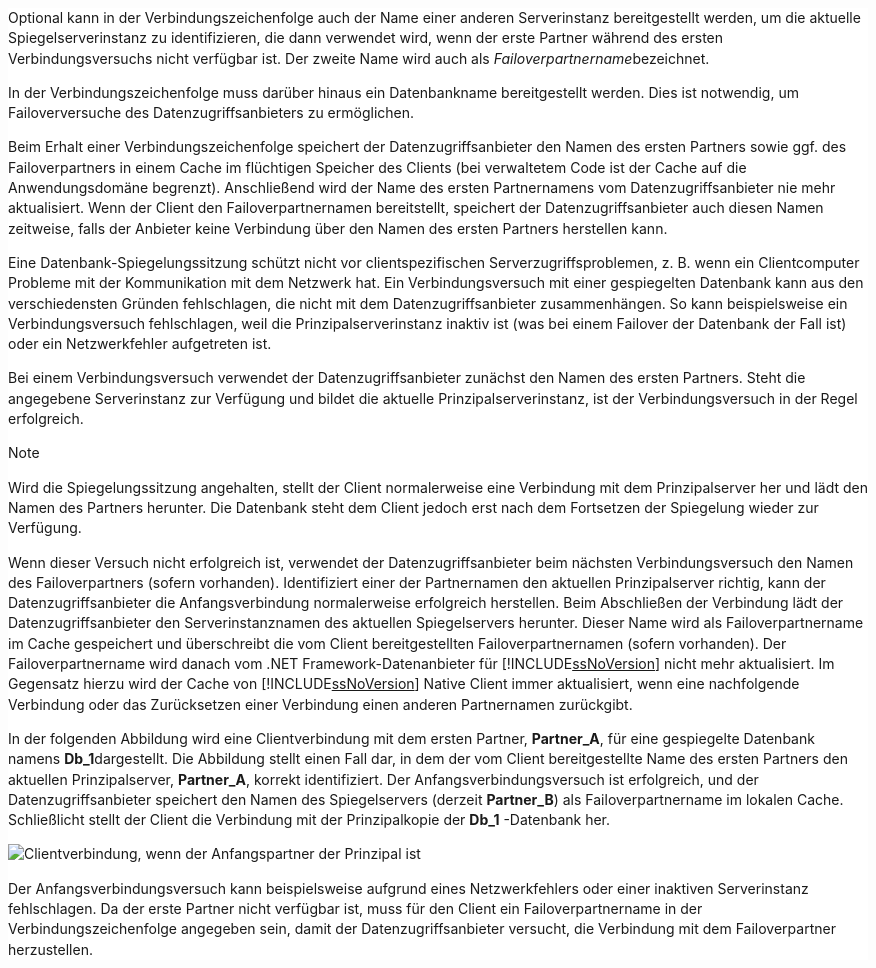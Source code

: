  Optional kann in der Verbindungszeichenfolge auch der Name einer anderen Serverinstanz bereitgestellt werden, um die aktuelle Spiegelserverinstanz zu identifizieren, die dann verwendet wird, wenn der erste Partner während des ersten Verbindungsversuchs nicht verfügbar ist. Der zweite Name wird auch als *Failoverpartnername*bezeichnet.  
  
 In der Verbindungszeichenfolge muss darüber hinaus ein Datenbankname bereitgestellt werden. Dies ist notwendig, um Failoverversuche des Datenzugriffsanbieters zu ermöglichen.  
  
 Beim Erhalt einer Verbindungszeichenfolge speichert der Datenzugriffsanbieter den Namen des ersten Partners sowie ggf. des Failoverpartners in einem Cache im flüchtigen Speicher des Clients (bei verwaltetem Code ist der Cache auf die Anwendungsdomäne begrenzt). Anschließend wird der Name des ersten Partnernamens vom Datenzugriffsanbieter nie mehr aktualisiert. Wenn der Client den Failoverpartnernamen bereitstellt, speichert der Datenzugriffsanbieter auch diesen Namen zeitweise, falls der Anbieter keine Verbindung über den Namen des ersten Partners herstellen kann.  
  
 Eine Datenbank-Spiegelungssitzung schützt nicht vor clientspezifischen Serverzugriffsproblemen, z. B. wenn ein Clientcomputer Probleme mit der Kommunikation mit dem Netzwerk hat. Ein Verbindungsversuch mit einer gespiegelten Datenbank kann aus den verschiedensten Gründen fehlschlagen, die nicht mit dem Datenzugriffsanbieter zusammenhängen. So kann beispielsweise ein Verbindungsversuch fehlschlagen, weil die Prinzipalserverinstanz inaktiv ist (was bei einem Failover der Datenbank der Fall ist) oder ein Netzwerkfehler aufgetreten ist.  
  
 Bei einem Verbindungsversuch verwendet der Datenzugriffsanbieter zunächst den Namen des ersten Partners. Steht die angegebene Serverinstanz zur Verfügung und bildet die aktuelle Prinzipalserverinstanz, ist der Verbindungsversuch in der Regel erfolgreich.  
  
> [!NOTE]  
>  Wird die Spiegelungssitzung angehalten, stellt der Client normalerweise eine Verbindung mit dem Prinzipalserver her und lädt den Namen des Partners herunter. Die Datenbank steht dem Client jedoch erst nach dem Fortsetzen der Spiegelung wieder zur Verfügung.  
  
 Wenn dieser Versuch nicht erfolgreich ist, verwendet der Datenzugriffsanbieter beim nächsten Verbindungsversuch den Namen des Failoverpartners (sofern vorhanden). Identifiziert einer der Partnernamen den aktuellen Prinzipalserver richtig, kann der Datenzugriffsanbieter die Anfangsverbindung normalerweise erfolgreich herstellen. Beim Abschließen der Verbindung lädt der Datenzugriffsanbieter den Serverinstanznamen des aktuellen Spiegelservers herunter. Dieser Name wird als Failoverpartnername im Cache gespeichert und überschreibt die vom Client bereitgestellten Failoverpartnernamen (sofern vorhanden). Der Failoverpartnername wird danach vom .NET Framework-Datenanbieter für [!INCLUDE[ssNoVersion](../../includes/ssnoversion-md.md)] nicht mehr aktualisiert. Im Gegensatz hierzu wird der Cache von [!INCLUDE[ssNoVersion](../../includes/ssnoversion-md.md)] Native Client immer aktualisiert, wenn eine nachfolgende Verbindung oder das Zurücksetzen einer Verbindung einen anderen Partnernamen zurückgibt.  
  
 In der folgenden Abbildung wird eine Clientverbindung mit dem ersten Partner, **Partner_A**, für eine gespiegelte Datenbank namens **Db_1**dargestellt. Die Abbildung stellt einen Fall dar, in dem der vom Client bereitgestellte Name des ersten Partners den aktuellen Prinzipalserver, **Partner_A**, korrekt identifiziert. Der Anfangsverbindungsversuch ist erfolgreich, und der Datenzugriffsanbieter speichert den Namen des Spiegelservers (derzeit **Partner_B**) als Failoverpartnername im lokalen Cache. Schließlicht stellt der Client die Verbindung mit der Prinzipalkopie der **Db_1** -Datenbank her.  
  
 ![Clientverbindung, wenn der Anfangspartner der Prinzipal ist](../../database-engine/database-mirroring/media/dbm-initial-connection.gif "Clientverbindung, wenn der Anfangspartner der Prinzipal ist")  
  
 Der Anfangsverbindungsversuch kann beispielsweise aufgrund eines Netzwerkfehlers oder einer inaktiven Serverinstanz fehlschlagen. Da der erste Partner nicht verfügbar ist, muss für den Client ein Failoverpartnername in der Verbindungszeichenfolge angegeben sein, damit der Datenzugriffsanbieter versucht, die Verbindung mit dem Failoverpartner herzustellen.  
  